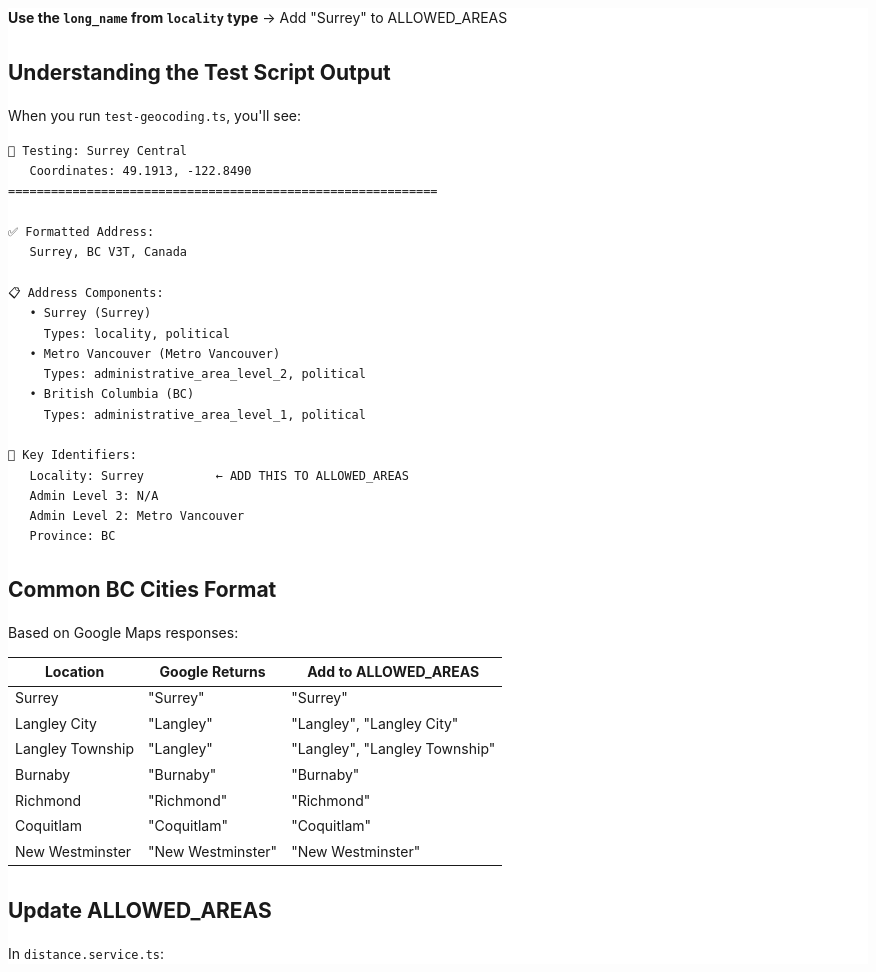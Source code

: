 **Use the `long_name` from `locality` type** → Add "Surrey" to ALLOWED_AREAS

## Understanding the Test Script Output

When you run `test-geocoding.ts`, you'll see:

```
📍 Testing: Surrey Central
   Coordinates: 49.1913, -122.8490
============================================================

✅ Formatted Address:
   Surrey, BC V3T, Canada

📋 Address Components:
   • Surrey (Surrey)
     Types: locality, political
   • Metro Vancouver (Metro Vancouver)
     Types: administrative_area_level_2, political
   • British Columbia (BC)
     Types: administrative_area_level_1, political

🎯 Key Identifiers:
   Locality: Surrey          ← ADD THIS TO ALLOWED_AREAS
   Admin Level 3: N/A
   Admin Level 2: Metro Vancouver
   Province: BC
```

## Common BC Cities Format

Based on Google Maps responses:

| Location | Google Returns | Add to ALLOWED_AREAS |
|----------|---------------|---------------------|
| Surrey | "Surrey" | "Surrey" |
| Langley City | "Langley" | "Langley", "Langley City" |
| Langley Township | "Langley" | "Langley", "Langley Township" |
| Burnaby | "Burnaby" | "Burnaby" |
| Richmond | "Richmond" | "Richmond" |
| Coquitlam | "Coquitlam" | "Coquitlam" |
| New Westminster | "New Westminster" | "New Westminster" |

## Update ALLOWED_AREAS

In `distance.service.ts`:
